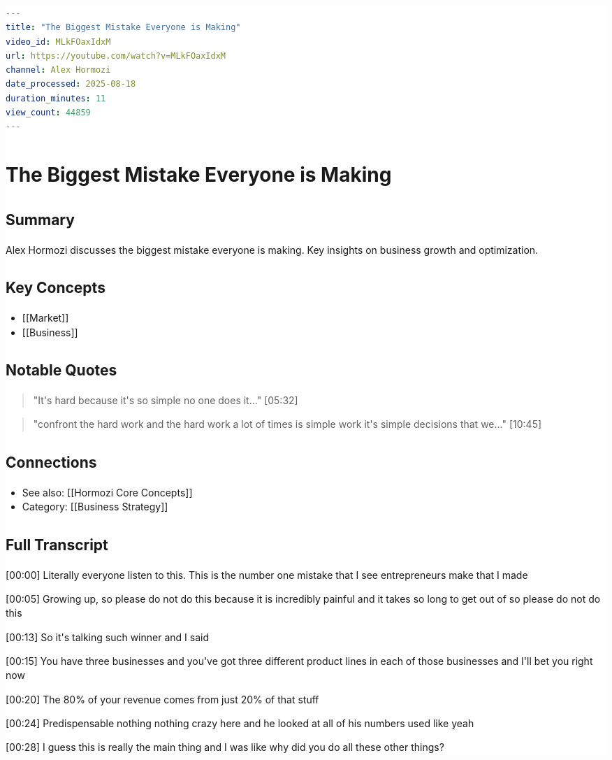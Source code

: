 ```yaml
---
title: "The Biggest Mistake Everyone is Making"
video_id: MLkFOaxIdxM
url: https://youtube.com/watch?v=MLkFOaxIdxM
channel: Alex Hormozi
date_processed: 2025-08-18
duration_minutes: 11
view_count: 44859
---
```

# The Biggest Mistake Everyone is Making

## Summary
Alex Hormozi discusses the biggest mistake everyone is making. Key insights on business growth and optimization.

## Key Concepts
- [[Market]]
- [[Business]]

## Notable Quotes
> "It's hard because it's so simple no one does it..." [05:32]

> "confront the hard work and the hard work a lot of times is simple work it's simple decisions that we..." [10:45]

## Connections
- See also: [[Hormozi Core Concepts]]
- Category: [[Business Strategy]]

## Full Transcript
[00:00] Literally everyone listen to this. This is the number one mistake that I see entrepreneurs make that I made

[00:05] Growing up, so please do not do this because it is incredibly painful and it takes so long to get out of so please do not do this

[00:13] So it's talking such winner and I said

[00:15] You have three businesses and you've got three different product lines in each of those businesses and I'll bet you right now

[00:20] The 80% of your revenue comes from just 20% of that stuff

[00:24] Predispensable nothing nothing crazy here and he looked at all of his numbers used like yeah

[00:28] I guess this is really the main thing and I was like why did you do all these other things?
